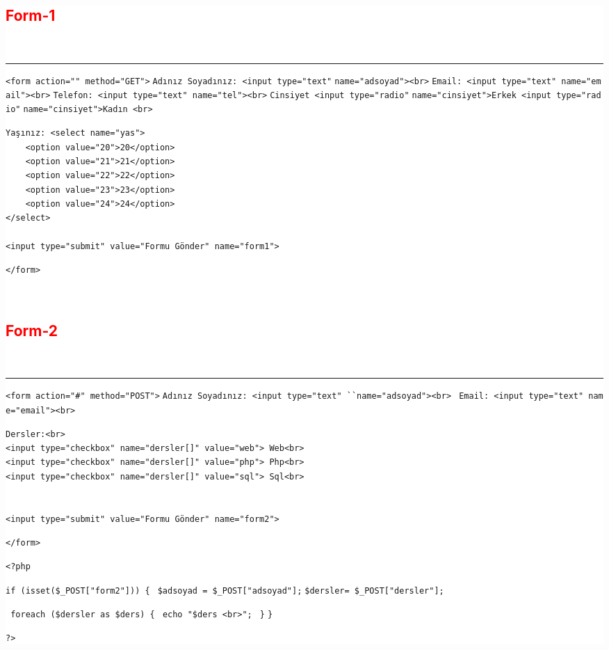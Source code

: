 ### <h2 style= "color:red;"> Form-1

<br>

<hr>

`<form action="" method="GET">`
`Adınız Soyadınız: <input type="text"` `name="adsoyad"><br>`
`Email: <input type="text" name="email"><br>`
`Telefon: <input type="text" name="tel"><br>`
`Cinsiyet <input type="radio"` `name="cinsiyet">Erkek <input type="radio"` `name="cinsiyet">Kadın <br>`

    Yaşınız: <select name="yas">
        <option value="20">20</option>
        <option value="21">21</option>
        <option value="22">22</option>
        <option value="23">23</option>
        <option value="24">24</option>
    </select>

    <input type="submit" value="Formu Gönder" name="form1">

`</form>`

<br>

### <h2 style= "color:red;"> Form-2

<br>

<hr>

`<form action="#" method="POST">`
` Adınız Soyadınız: <input type="text" ``name="adsoyad"><br> `
` Email: <input type="text" name="email"><br>`

    Dersler:<br>
    <input type="checkbox" name="dersler[]" value="web"> Web<br>
    <input type="checkbox" name="dersler[]" value="php"> Php<br>
    <input type="checkbox" name="dersler[]" value="sql"> Sql<br>


    <input type="submit" value="Formu Gönder" name="form2">

`</form>`

`<?php`

`if (isset($_POST["form2"])) {`
` $adsoyad = $_POST["adsoyad"];`
`$dersler= $_POST["dersler"];`

` foreach ($dersler as $ders) {`
` echo "$ders <br>";`
` }`
`}`

`?>`

</div>
